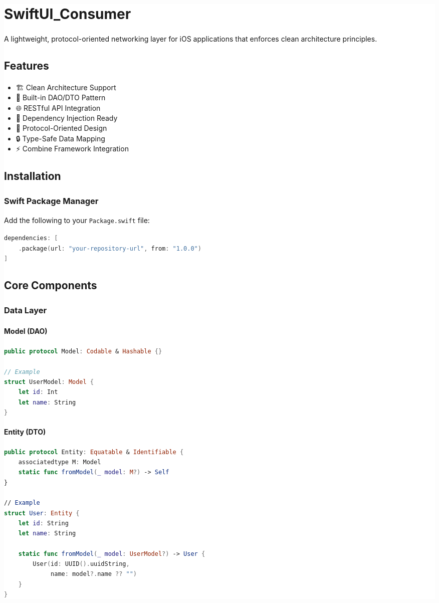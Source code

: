 # SwiftUI_Consumer

A lightweight, protocol-oriented networking layer for iOS applications that enforces clean architecture principles.

## Features

- 🏗 Clean Architecture Support
- 🔄 Built-in DAO/DTO Pattern
- 🌐 RESTful API Integration
- 💉 Dependency Injection Ready
- 🧩 Protocol-Oriented Design
- 🔒 Type-Safe Data Mapping
- ⚡️ Combine Framework Integration

## Installation

### Swift Package Manager

Add the following to your `Package.swift` file:

```swift
dependencies: [
    .package(url: "your-repository-url", from: "1.0.0")
]
```

## Core Components

### Data Layer

#### Model (DAO)
```swift
public protocol Model: Codable & Hashable {}

// Example
struct UserModel: Model {
    let id: Int
    let name: String
}
```

#### Entity (DTO)
```swift
public protocol Entity: Equatable & Identifiable {
    associatedtype M: Model
    static func fromModel(_ model: M?) -> Self
}

// Example
struct User: Entity {
    let id: String
    let name: String
    
    static func fromModel(_ model: UserModel?) -> User {
        User(id: UUID().uuidString, 
             name: model?.name ?? "")
    }
}
```

